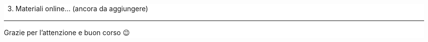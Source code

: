 3) Materiali online… (ancora da aggiungere)

---

Grazie per l’attenzione e buon corso 😉

[^1]:  I docenti su MyAriel suggeriscono: Luca Graverini, Marco Fucecchi, *La lingua latina. Fondamenti di morfologia e sintassi*, Firenze, Le Monnier, 2009 (e successive edizioni). Correzioni degli esercizi online a [questo link](https://www.mondadorieducation.it/content/uploads/2019/01/soluzioni_esercizi.zip?x19326) 
